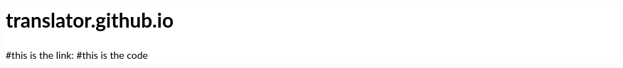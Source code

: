# translator.github.io
#this is the link:
#this is the code



 <html><head>
   <link rel="shotcut icon" type="icon/png" href="https://icons.iconarchive.com/icons/graphicloads/medical-health/256/medicine-box-2-icon.png">
<meta name="viewport" content="width=device-width, initial-scale=1">
<meta name="color-scheme" content="dark light">

<title>Translator</title>
<style>
    body {
  font-family: "Lato", sans-serif;
  background-color: white;
  color: black;
}

#translateb{
    margin-right: 1%;
    float: right;
    background-color: #111;
    color: white;
    border-style: none; 
    height: 50px;
    width: 120px;
    transition: 0.7s;
}

#translateb:hover{
    color: black;
    background-color:#e9e9e9;
    transform: translateY(10px);
}

.input{
  border-radius: 10px;
    margin-top: 0%;
    width: 48.7%;
    height: 150px;
    font-size: 20px;
    border-style: solid;
    border-color: black;
    border-width: 3px;
    color: black;
    resize: none;
}

#input{
  overflow-x: hidden;
  transition: 0.7s;
  z-index: 1;
}
